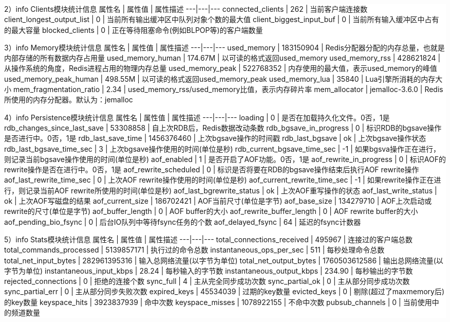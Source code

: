 
2）info Clients模块统计信息
属性名 | 属性值 | 属性描述
---|---|---
connected_clients | 262 | 当前客户端连接数
client_longest_output_list | 0 | 当前所有输出缓冲区中队列对象个数的最大值
client_biggest_input_buf | 0 | 当前所有输入缓冲区中占有的最大容量
blocked_clients | 0 | 正在等待阻塞命令(例如BLPOP等)的客户端数量


3）info Memory模块统计信息
属性名 | 属性值 | 属性描述
---|---|---
used_memory | 183150904 | Redis分配器分配的内存总量，也就是内部存储的所有数据内存占用量
used_memory_human | 174.67M | 以可读的格式返回used_memory
used_memory_rss | 428621824 | 从操作系统的角度，Redis进程占用的物理内存总量
used_memory_peak | 522768352 | 内存使用的最大值，表示used_memory的峰值
used_memory_peak_human | 498.55M | 以可读的格式返回used_memory_peak
used_memory_lua | 35840 | Lua引擎所消耗的内存大小
mem_fragmentation_ratio | 2.34 | used_memory_rss/used_memory比值，表示内存碎片率
mem_allocator | jemalloc-3.6.0 | Redis所使用的内存分配器。默认为：jemalloc


4）info Persistence模块统计信息
属性名 | 属性值 | 属性描述
---|---|---
loading | 0 | 是否在加载持久化文件。0否，1是
rdb_changes_since_last_save | 53308858 | 自上次RDB后，Redis数据改动条数
rdb_bgsave_in_progress | 0 | 标识RDB的bgsave操作是否进行中。0否，1是
rdb_last_save_time | 1456376460 | 上次bgsave操作的时间戳
rdb_last_bgsave | ok | 上次bgsave操作状态
rdb_last_bgsave_time_sec | 3 | 上次bgsave操作使用的时间(单位是秒)
rdb_current_bgsave_time_sec | -1 | 如果bgsva操作正在进行，则记录当前bgsave操作使用的时间(单位是秒)
aof_enabled | 1 | 是否开启了AOF功能。0否，1是
aof_rewrite_in_progress | 0 | 标识AOF的rewrite操作是否在进行中。0否，1是
aof_rewrite_scheduled | 0 | 标识是否将要在RDB的bgsave操作结束后执行AOF rewrite操作
aof_last_rewrite_time_sec | 0 | 上次AOF rewrite操作使用的时间(单位是秒)
aof_current_rewrite_time_sec | -1 | 如果rewrite操作正在进行，则记录当前AOF rewrite所使用的时间(单位是秒)
aof_last_bgrewrite_status | ok | 上次AOF重写操作的状态
aof_last_write_status | ok | 上次AOF写磁盘的结果
aof_current_size | 186702421 | AOF当前尺寸(单位是字节)
aof_base_size | 134279710 | AOF上次启动或rewrite的尺寸(单位是字节)
aof_buffer_length | 0 | AOF buffer的大小
aof_rewrite_buffer_length | 0 | AOF rewrite buffer的大小
aof_pending_bio_fsync | 0 | 后台IO队列中等待fsync任务的个数
aof_delayed_fsync | 64 | 延迟的fsync计数器


5）info Stats模块统计信息
属性名 | 属性值 | 属性描述
---|---|---
total_connections_received | 495967 | 连接过的客户端总数
total_commands_processed | 5139857171 | 执行过的命令总数
instantaneous_ops_per_sec | 511 | 每秒处理命令总数
total_net_input_bytes | 282961395316 | 输入总网络流量(以字节为单位)
total_net_output_bytes | 1760503612586 | 输出总网络流量(以字节为单位)
instantaneous_input_kbps | 28.24 | 每秒输入的字节数
instantaneous_output_kbps | 234.90 | 每秒输出的字节数
rejected_connections | 0 | 拒绝的连接个数
sync_full | 4 | 主从完全同步成功次数
sync_partial_ok | 0 | 主从部分同步成功次数
sync_partial_err | 0 | 主从部分同步失败次数
expired_keys | 45534039 | 过期的key数量
evicted_keys | 0 | 剔除(超过了maxmemory后)的key数量
keyspace_hits | 3923837939 | 命中次数
keyspace_misses | 1078922155 | 不命中次数
pubsub_channels | 0 | 当前使用中的频道数量